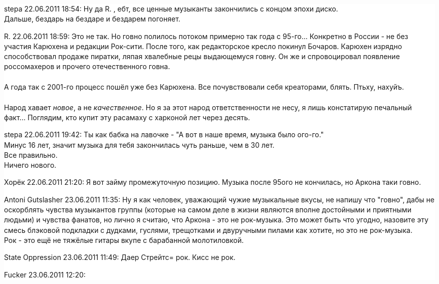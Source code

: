 stepa 22.06.2011 18:54:
Ну да R. , ебт, все ценные музыканты закончились  с концом эпохи диско.<BR>Дальше, бездарь на бездаре и бездарем погоняет.

R. 22.06.2011 18:59:
Это не так. Но говно полилось потоком примерно так года с 95-го... Конкретно в России - не без участия Карюхена и редакции Рок-сити. После того, как редакторское кресло покинул Бочаров. Карюхен изрядно способствовал продаже пиратки, ляпая хвалебные рецы выдающемуся говну. Он же и спровоцировал появление россомахеров и прочего отечественного говна. <BR><BR>А года так с 2001-го процесс пошёл уже без Карюхена. Все почувствовали себя креаторами, блять. Птьху, нахуйъ.<BR><BR>Народ хавает _новое_, а не _качественное_. Но я за этот народ ответственности не несу, я лишь констатирую печальный факт... Поглядим, кто купит эту расамаху с харконой лет через десять.

stepa 22.06.2011 19:42:
Ты как бабка на лавочке - "А вот в наше время, музыка было ого-го." <BR>Минус 16 лет, значит музыка для тебя закончилась чуть раньше, чем в 30 лет.<BR>Все правильно.<BR>Ничего нового.

Хорёк 22.06.2011 21:20:
Я вот займу промежуточную позицию. Музыка после 95ого не кончилась, но Аркона таки говно.

Antoni Gutslasher 23.06.2011 11:35:
Ну я как человек, уважающий чужие музыкальные вкусы, не напишу что "говно", дабы не оскорблять чувства музыкантов группы (которые на самом деле в жизни являются вполне достойными и приятными людьми) и чувства фанатов, но лично я считаю, что Аркона - это не рок-музыка. Это может быть что угодно, назовите эту смесь блэковой подкладки с дудками, гуслями, трещотками и двуручными пилами как хотите, но это не рок-музыка.<BR>Рок - это ещё не тяжёлые гитары вкупе с барабанной молотиловкой.

State Oppression 23.06.2011 11:49:
Даер Стрейтс= рок. Кисс не рок.

Fucker 23.06.2011 12:20:
